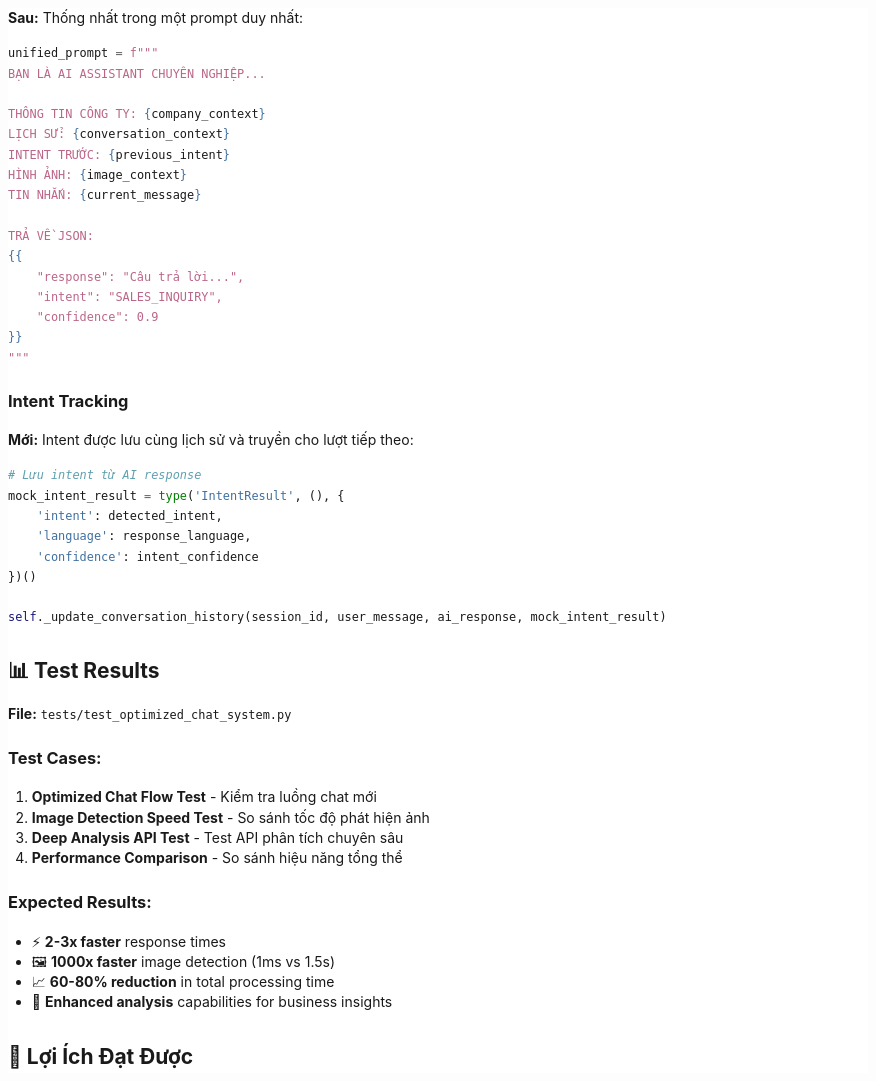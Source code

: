 **Sau:** Thống nhất trong một prompt duy nhất:
```python
unified_prompt = f"""
BẠN LÀ AI ASSISTANT CHUYÊN NGHIỆP...

THÔNG TIN CÔNG TY: {company_context}
LỊCH SỬ: {conversation_context}  
INTENT TRƯỚC: {previous_intent}
HÌNH ẢNH: {image_context}
TIN NHẮN: {current_message}

TRẢ VỀ JSON:
{{
    "response": "Câu trả lời...",
    "intent": "SALES_INQUIRY",
    "confidence": 0.9
}}
"""
```

### Intent Tracking

**Mới:** Intent được lưu cùng lịch sử và truyền cho lượt tiếp theo:
```python
# Lưu intent từ AI response
mock_intent_result = type('IntentResult', (), {
    'intent': detected_intent,
    'language': response_language,
    'confidence': intent_confidence
})()

self._update_conversation_history(session_id, user_message, ai_response, mock_intent_result)
```

## 📊 Test Results

**File:** `tests/test_optimized_chat_system.py`

### Test Cases:
1. **Optimized Chat Flow Test** - Kiểm tra luồng chat mới
2. **Image Detection Speed Test** - So sánh tốc độ phát hiện ảnh
3. **Deep Analysis API Test** - Test API phân tích chuyên sâu  
4. **Performance Comparison** - So sánh hiệu năng tổng thể

### Expected Results:
- ⚡ **2-3x faster** response times
- 🖼️ **1000x faster** image detection (1ms vs 1.5s)
- 📈 **60-80% reduction** in total processing time
- 🧠 **Enhanced analysis** capabilities for business insights

## 🎯 Lợi Ích Đạt Được
